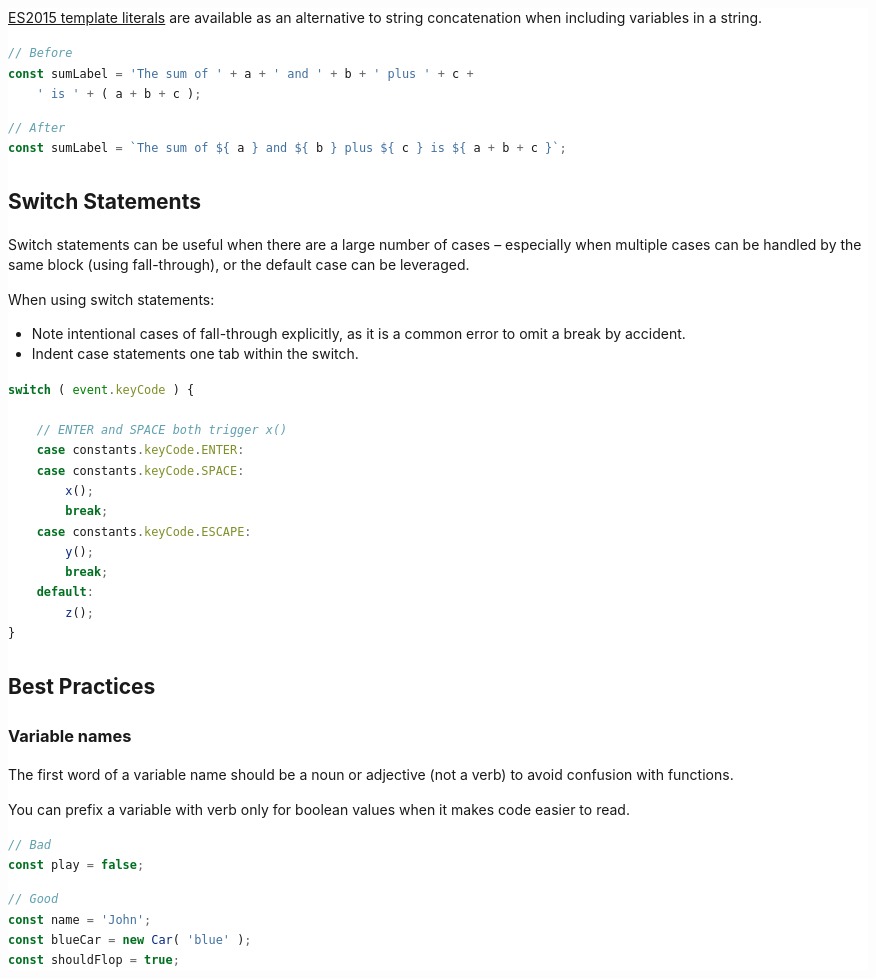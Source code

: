 [ES2015 template literals](https://developer.mozilla.org/en-US/docs/Web/JavaScript/Reference/Template_literals) are available as an alternative to string concatenation when including variables in a string.

```js
// Before
const sumLabel = 'The sum of ' + a + ' and ' + b + ' plus ' + c +
	' is ' + ( a + b + c );
```
```js
// After
const sumLabel = `The sum of ${ a } and ${ b } plus ${ c } is ${ a + b + c }`;
```

## Switch Statements

Switch statements can be useful when there are a large number of cases – especially when multiple cases can be handled by the same block (using fall-through), or the default case can be leveraged.

When using switch statements:

- Note intentional cases of fall-through explicitly, as it is a common error to omit a break by accident.
- Indent case statements one tab within the switch.

```js
switch ( event.keyCode ) {

	// ENTER and SPACE both trigger x()
	case constants.keyCode.ENTER:
	case constants.keyCode.SPACE:
		x();
		break;
	case constants.keyCode.ESCAPE:
		y();
		break;
	default:
		z();
}
```

## Best Practices

### Variable names

The first word of a variable name should be a noun or adjective (not a verb) to avoid confusion with functions.

You can prefix a variable with verb only for boolean values when it makes code easier to read.

```js
// Bad
const play = false;
```
```js
// Good
const name = 'John';
const blueCar = new Car( 'blue' );
const shouldFlop = true;
```
